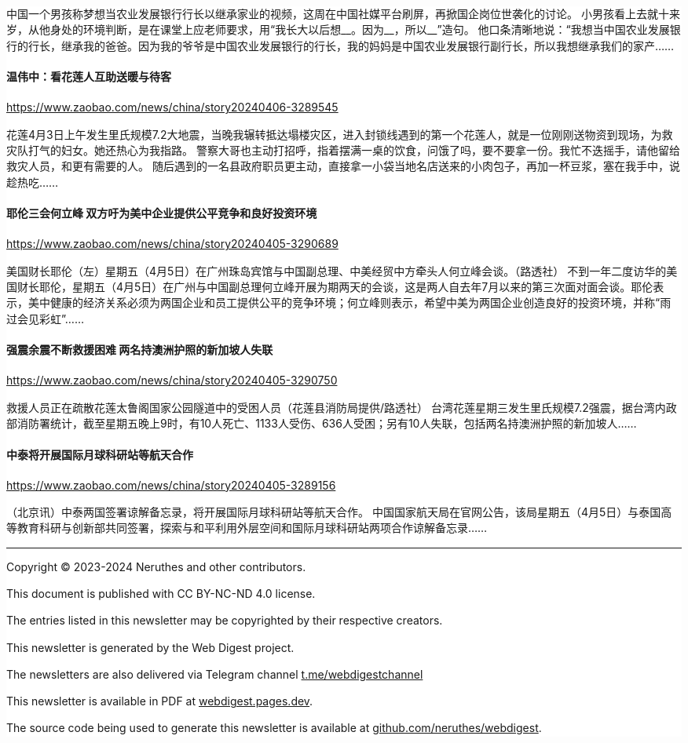 中国一个男孩称梦想当农业发展银行行长以继承家业的视频，这周在中国社媒平台刷屏，再掀国企岗位世袭化的讨论。
小男孩看上去就十来岁，从他身处的环境判断，是在课堂上应老师要求，用“我长大以后想\_\_。因为\_\_，所以\_\_”造句。
他口条清晰地说：“我想当中国农业发展银行的行长，继承我的爸爸。因为我的爷爷是中国农业发展银行的行长，我的妈妈是中国农业发展银行副行长，所以我想继承我们的家产……

#### 温伟中：看花莲人互助送暖与待客

<span style="color: blue!80!green"><https://www.zaobao.com/news/china/story20240406-3289545></span>

花莲4月3日上午发生里氏规模7.2大地震，当晚我辗转抵达塌楼灾区，进入封锁线遇到的第一个花莲人，就是一位刚刚送物资到现场，为救灾队打气的妇女。她还热心为我指路。
警察大哥也主动打招呼，指着摆满一桌的饮食，问饿了吗，要不要拿一份。我忙不迭摇手，请他留给救灾人员，和更有需要的人。
随后遇到的一名县政府职员更主动，直接拿一小袋当地名店送来的小肉包子，再加一杯豆浆，塞在我手中，说趁热吃……

#### 耶伦三会何立峰 双方吁为美中企业提供公平竞争和良好投资环境

<span style="color: blue!80!green"><https://www.zaobao.com/news/china/story20240405-3290689></span>

美国财长耶伦（左）星期五（4月5日）在广州珠岛宾馆与中国副总理、中美经贸中方牵头人何立峰会谈。（路透社）
不到一年二度访华的美国财长耶伦，星期五（4月5日）在广州与中国副总理何立峰开展为期两天的会谈，这是两人自去年7月以来的第三次面对面会谈。耶伦表示，美中健康的经济关系必须为两国企业和员工提供公平的竞争环境；何立峰则表示，希望中美为两国企业创造良好的投资环境，并称“雨过会见彩虹”……

#### 强震余震不断救援困难 两名持澳洲护照的新加坡人失联

<span style="color: blue!80!green"><https://www.zaobao.com/news/china/story20240405-3290750></span>

救援人员正在疏散花莲太鲁阁国家公园隧道中的受困人员（花莲县消防局提供/路透社）
台湾花莲星期三发生里氏规模7.2强震，据台湾内政部消防署统计，截至星期五晚上9时，有10人死亡、1133人受伤、636人受困；另有10人失联，包括两名持澳洲护照的新加坡人……

#### 中泰将开展国际月球科研站等航天合作

<span style="color: blue!80!green"><https://www.zaobao.com/news/china/story20240405-3289156></span>

（北京讯）中泰两国签署谅解备忘录，将开展国际月球科研站等航天合作。
中国国家航天局在官网公告，该局星期五（4月5日）与泰国高等教育科研与创新部共同签署，探索与和平利用外层空间和国际月球科研站两项合作谅解备忘录……




-----------------------------------

Copyright © 2023-2024 Neruthes and other contributors.

This document is published with CC BY-NC-ND 4.0 license.

The entries listed in this newsletter may be copyrighted by their respective creators.

This newsletter is generated by the Web Digest project.

The newsletters are also delivered via Telegram channel [t.me/webdigestchannel](https://t.me/webdigestchannel)

This newsletter is available in PDF at [webdigest.pages.dev](https://webdigest.pages.dev/).

The source code being used to generate this newsletter is available at [github.com/neruthes/webdigest](https://github.com/neruthes/webdigest).

